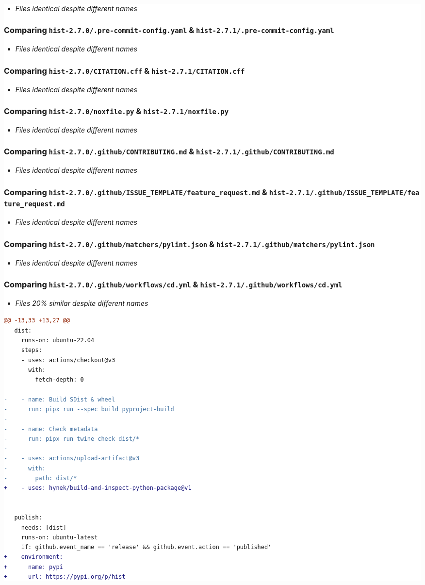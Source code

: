  * *Files identical despite different names*

### Comparing `hist-2.7.0/.pre-commit-config.yaml` & `hist-2.7.1/.pre-commit-config.yaml`

 * *Files identical despite different names*

### Comparing `hist-2.7.0/CITATION.cff` & `hist-2.7.1/CITATION.cff`

 * *Files identical despite different names*

### Comparing `hist-2.7.0/noxfile.py` & `hist-2.7.1/noxfile.py`

 * *Files identical despite different names*

### Comparing `hist-2.7.0/.github/CONTRIBUTING.md` & `hist-2.7.1/.github/CONTRIBUTING.md`

 * *Files identical despite different names*

### Comparing `hist-2.7.0/.github/ISSUE_TEMPLATE/feature_request.md` & `hist-2.7.1/.github/ISSUE_TEMPLATE/feature_request.md`

 * *Files identical despite different names*

### Comparing `hist-2.7.0/.github/matchers/pylint.json` & `hist-2.7.1/.github/matchers/pylint.json`

 * *Files identical despite different names*

### Comparing `hist-2.7.0/.github/workflows/cd.yml` & `hist-2.7.1/.github/workflows/cd.yml`

 * *Files 20% similar despite different names*

```diff
@@ -13,33 +13,27 @@
   dist:
     runs-on: ubuntu-22.04
     steps:
     - uses: actions/checkout@v3
       with:
         fetch-depth: 0
 
-    - name: Build SDist & wheel
-      run: pipx run --spec build pyproject-build
-
-    - name: Check metadata
-      run: pipx run twine check dist/*
-
-    - uses: actions/upload-artifact@v3
-      with:
-        path: dist/*
+    - uses: hynek/build-and-inspect-python-package@v1
 
 
   publish:
     needs: [dist]
     runs-on: ubuntu-latest
     if: github.event_name == 'release' && github.event.action == 'published'
+    environment:
+      name: pypi
+      url: https://pypi.org/p/hist
```